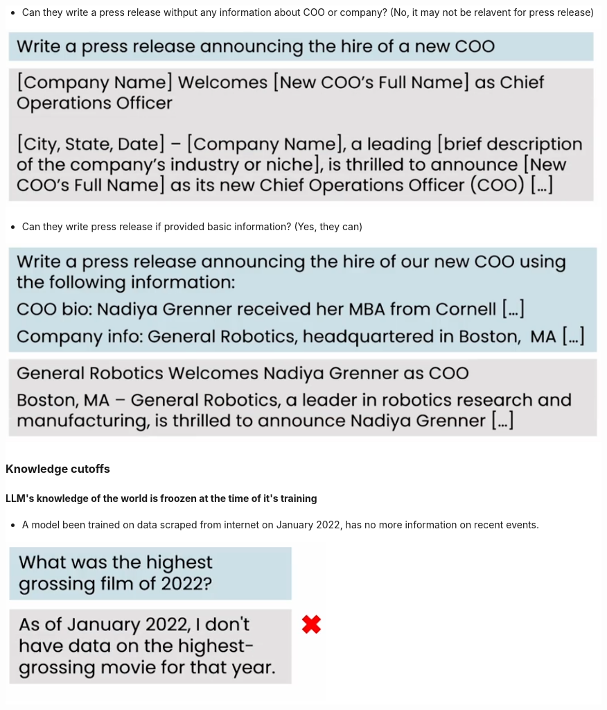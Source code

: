 - Can they write a press release withput any information about COO or company? (No, it may not be relavent for press release)

![alt text](press_release_basic.png)

- Can they write press release if provided basic information? (Yes, they can)

![alt text](press_release_with_info.png)


### Knowledge cutoffs

#### LLM's knowledge of the world is froozen at the time of it's training
- A model been trained on data scraped from internet on January 2022, has no more information on recent events.

![alt text](grassing_film_cutoff.png)
